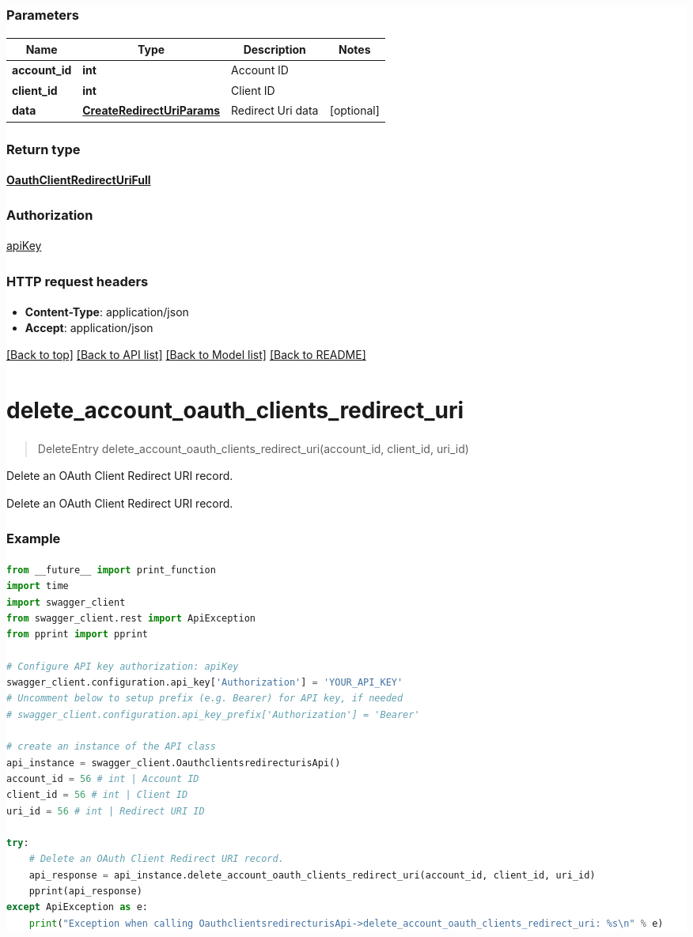### Parameters

Name | Type | Description  | Notes
------------- | ------------- | ------------- | -------------
 **account_id** | **int**| Account ID | 
 **client_id** | **int**| Client ID | 
 **data** | [**CreateRedirectUriParams**](CreateRedirectUriParams.md)| Redirect Uri data | [optional] 

### Return type

[**OauthClientRedirectUriFull**](OauthClientRedirectUriFull.md)

### Authorization

[apiKey](../README.md#apiKey)

### HTTP request headers

 - **Content-Type**: application/json
 - **Accept**: application/json

[[Back to top]](#) [[Back to API list]](../README.md#documentation-for-api-endpoints) [[Back to Model list]](../README.md#documentation-for-models) [[Back to README]](../README.md)

# **delete_account_oauth_clients_redirect_uri**
> DeleteEntry delete_account_oauth_clients_redirect_uri(account_id, client_id, uri_id)

Delete an OAuth Client Redirect URI record.

Delete an OAuth Client Redirect URI record.

### Example 
```python
from __future__ import print_function
import time
import swagger_client
from swagger_client.rest import ApiException
from pprint import pprint

# Configure API key authorization: apiKey
swagger_client.configuration.api_key['Authorization'] = 'YOUR_API_KEY'
# Uncomment below to setup prefix (e.g. Bearer) for API key, if needed
# swagger_client.configuration.api_key_prefix['Authorization'] = 'Bearer'

# create an instance of the API class
api_instance = swagger_client.OauthclientsredirecturisApi()
account_id = 56 # int | Account ID
client_id = 56 # int | Client ID
uri_id = 56 # int | Redirect URI ID

try: 
    # Delete an OAuth Client Redirect URI record.
    api_response = api_instance.delete_account_oauth_clients_redirect_uri(account_id, client_id, uri_id)
    pprint(api_response)
except ApiException as e:
    print("Exception when calling OauthclientsredirecturisApi->delete_account_oauth_clients_redirect_uri: %s\n" % e)
```
